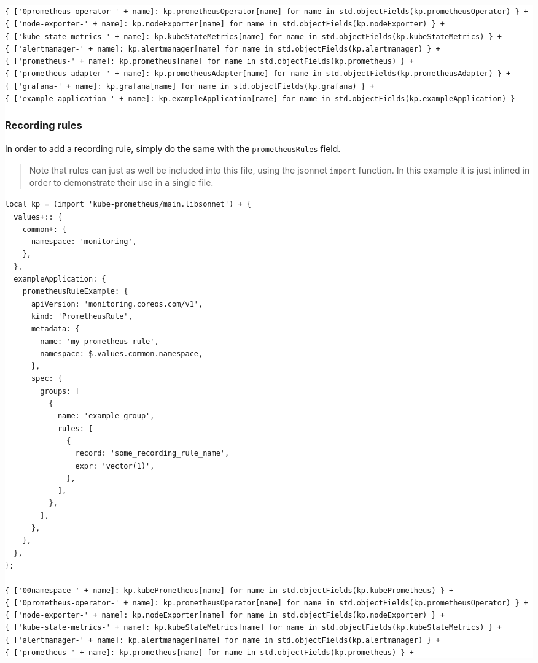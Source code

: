 ```jsonnet mdox-exec="cat examples/prometheus-additional-alert-rule-example.jsonnet"
{ ['0prometheus-operator-' + name]: kp.prometheusOperator[name] for name in std.objectFields(kp.prometheusOperator) } +
{ ['node-exporter-' + name]: kp.nodeExporter[name] for name in std.objectFields(kp.nodeExporter) } +
{ ['kube-state-metrics-' + name]: kp.kubeStateMetrics[name] for name in std.objectFields(kp.kubeStateMetrics) } +
{ ['alertmanager-' + name]: kp.alertmanager[name] for name in std.objectFields(kp.alertmanager) } +
{ ['prometheus-' + name]: kp.prometheus[name] for name in std.objectFields(kp.prometheus) } +
{ ['prometheus-adapter-' + name]: kp.prometheusAdapter[name] for name in std.objectFields(kp.prometheusAdapter) } +
{ ['grafana-' + name]: kp.grafana[name] for name in std.objectFields(kp.grafana) } +
{ ['example-application-' + name]: kp.exampleApplication[name] for name in std.objectFields(kp.exampleApplication) }
```

### Recording rules

In order to add a recording rule, simply do the same with the `prometheusRules` field.

> Note that rules can just as well be included into this file, using the jsonnet `import` function. In this example it is just inlined in order to demonstrate their use in a single file.

```jsonnet mdox-exec="cat examples/prometheus-additional-recording-rule-example.jsonnet"
local kp = (import 'kube-prometheus/main.libsonnet') + {
  values+:: {
    common+: {
      namespace: 'monitoring',
    },
  },
  exampleApplication: {
    prometheusRuleExample: {
      apiVersion: 'monitoring.coreos.com/v1',
      kind: 'PrometheusRule',
      metadata: {
        name: 'my-prometheus-rule',
        namespace: $.values.common.namespace,
      },
      spec: {
        groups: [
          {
            name: 'example-group',
            rules: [
              {
                record: 'some_recording_rule_name',
                expr: 'vector(1)',
              },
            ],
          },
        ],
      },
    },
  },
};

{ ['00namespace-' + name]: kp.kubePrometheus[name] for name in std.objectFields(kp.kubePrometheus) } +
{ ['0prometheus-operator-' + name]: kp.prometheusOperator[name] for name in std.objectFields(kp.prometheusOperator) } +
{ ['node-exporter-' + name]: kp.nodeExporter[name] for name in std.objectFields(kp.nodeExporter) } +
{ ['kube-state-metrics-' + name]: kp.kubeStateMetrics[name] for name in std.objectFields(kp.kubeStateMetrics) } +
{ ['alertmanager-' + name]: kp.alertmanager[name] for name in std.objectFields(kp.alertmanager) } +
{ ['prometheus-' + name]: kp.prometheus[name] for name in std.objectFields(kp.prometheus) } +
```

  ['setup/prometheus-operator-' + name]: kp.prometheusOperator[name]
  ['setup/prometheus-operator-' + name]: kp.prometheusOperator[name]